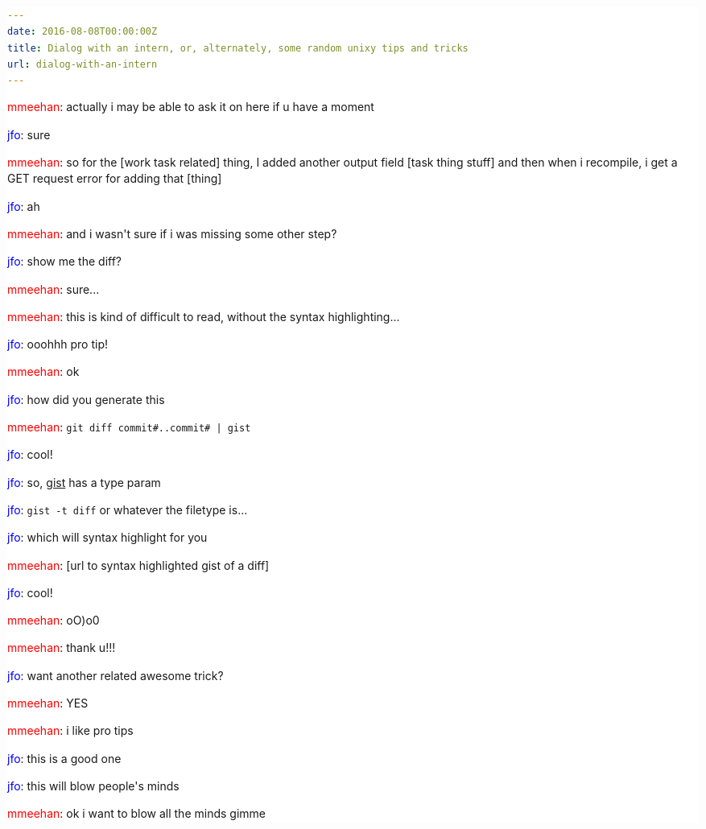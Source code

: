 ```yaml
---
date: 2016-08-08T00:00:00Z
title: Dialog with an intern, or, alternately, some random unixy tips and tricks
url: dialog-with-an-intern
---
```


<span style="color:red;">mmeehan</span>: actually i may be able to ask it on here if u have a moment

<span style="color:blue;">jfo</span>: sure

<span style="color:red;">mmeehan</span>: so for the [work task related] thing, I added another output field [task thing stuff] and then when i recompile, i get a GET request error for adding that [thing]

<span style="color:blue;">jfo</span>: ah

<span style="color:red;">mmeehan</span>: and i wasn't sure if i was missing some other step?

<span style="color:blue;">jfo</span>: show me the diff?

<span style="color:red;">mmeehan</span>: sure...

<span style="color:red;">mmeehan</span>: this is kind of difficult to read, without the syntax highlighting...

<span style="color:blue;">jfo</span>: ooohhh pro tip!

<span style="color:red;">mmeehan</span>: ok

<span style="color:blue;">jfo</span>: how did you generate this

<span style="color:red;">mmeehan</span>: `git diff commit#..commit# | gist`

<span style="color:blue;">jfo</span>: cool!

<span style="color:blue;">jfo</span>: so, [gist](https://github.com/defunkt/gist) has a type param

<span style="color:blue;">jfo</span>: `gist -t diff` or whatever the filetype is...

<span style="color:blue;">jfo</span>: which will syntax highlight for you

<span style="color:red;">mmeehan</span>: [url to syntax highlighted gist of a diff]

<span style="color:blue;">jfo</span>: cool!

<span style="color:red;">mmeehan</span>: oO)o0

<span style="color:red;">mmeehan</span>: thank u!!!

<span style="color:blue;">jfo</span>: want another related awesome trick?

<span style="color:red;">mmeehan</span>: YES

<span style="color:red;">mmeehan</span>: i like pro tips

<span style="color:blue;">jfo</span>: this is a good one

<span style="color:blue;">jfo</span>: this will blow people's minds

<span style="color:red;">mmeehan</span>: ok i want to blow all the minds gimme

